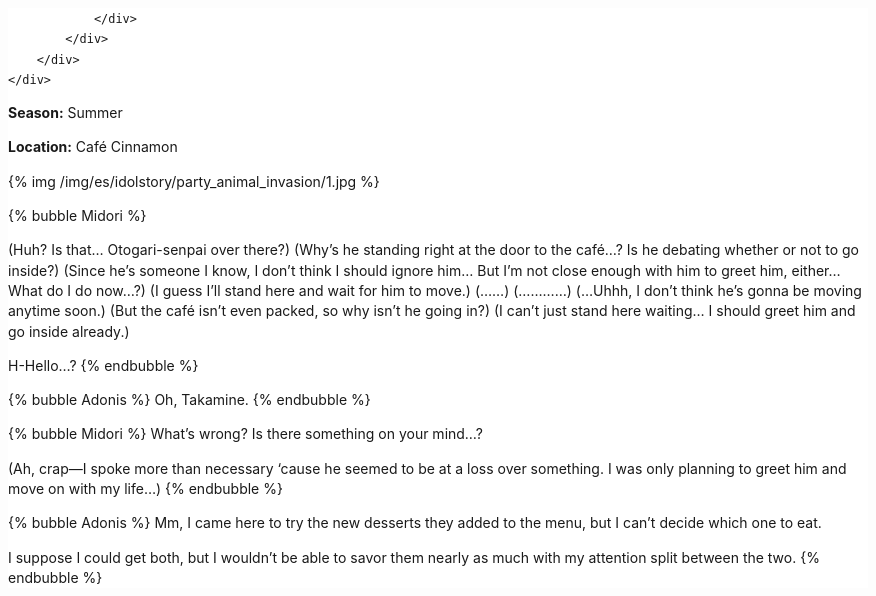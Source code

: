                 </div>
            </div>
        </div>
    </div>
</div>



<div class="msr-season summer">
    <p><span><b>Season:</b> Summer</span></p>
</div>
<div class="msr-location">
    <p><span><b>Location:</b> Café Cinnamon</span></p>
</div>

{% img /img/es/idolstory/party_animal_invasion/1.jpg %}

{% bubble Midori %}
<th>(Huh? Is that… Otogari-senpai over there?)</th>

<th>(Why’s he standing right at the door to the café…? Is he debating whether or not to go inside?)</th>

<th>(Since he’s someone I know, I don’t think I should ignore him… But I’m not close enough with him to greet him, either… What do I do now…?)</th>

<th>(I guess I’ll stand here and wait for him to move.)</th>

<th>(……)</th>

<th>(…………)</th>

<th>(…Uhhh, I don’t think he’s gonna be moving anytime soon.)</th>

<th>(But the café isn’t even packed, so why isn’t he going in?)</th>

<th>(I can’t just stand here waiting… I should greet him and go inside already.)</th>

H-Hello…?
{% endbubble %}

{% bubble Adonis %}
Oh, Takamine.
{% endbubble %}

{% bubble Midori %}
What’s wrong? Is there something on your mind…?

<th>(Ah, crap—I spoke more than necessary ‘cause he seemed to be at a loss over something. I was only planning to greet him and move on with my life…)</th>
{% endbubble %}

{% bubble Adonis %}
Mm, I came here to try the new desserts they added to the menu, but I can’t decide which one to eat.

I suppose I could get both, but I wouldn’t be able to savor them nearly as much with my attention split between the two.
{% endbubble %}
